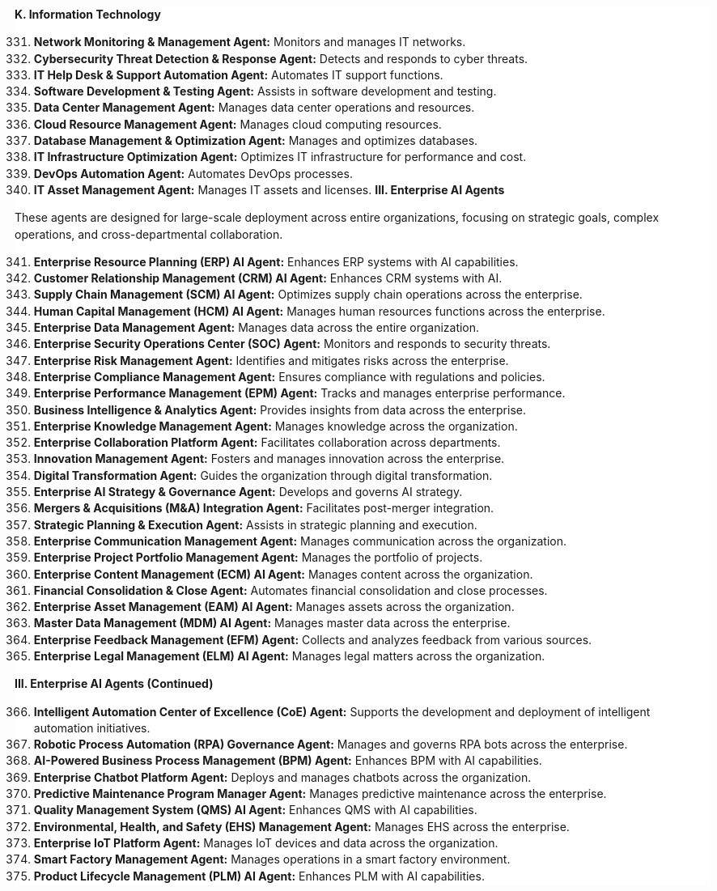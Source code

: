 **K. Information Technology**

331. **Network Monitoring & Management Agent:** Monitors and manages IT networks.
332. **Cybersecurity Threat Detection & Response Agent:** Detects and responds to cyber threats.
333. **IT Help Desk & Support Automation Agent:** Automates IT support functions.
334. **Software Development & Testing Agent:** Assists in software development and testing.
335. **Data Center Management Agent:** Manages data center operations and resources.
336. **Cloud Resource Management Agent:** Manages cloud computing resources.
337. **Database Management & Optimization Agent:** Manages and optimizes databases.
338. **IT Infrastructure Optimization Agent:** Optimizes IT infrastructure for performance and cost.
339. **DevOps Automation Agent:** Automates DevOps processes.
340. **IT Asset Management Agent:** Manages IT assets and licenses.
**III. Enterprise AI Agents**

These agents are designed for large-scale deployment across entire organizations, focusing on strategic goals, complex operations, and cross-departmental collaboration.

341. **Enterprise Resource Planning (ERP) AI Agent:** Enhances ERP systems with AI capabilities.
342. **Customer Relationship Management (CRM) AI Agent:** Enhances CRM systems with AI.
343. **Supply Chain Management (SCM) AI Agent:** Optimizes supply chain operations across the enterprise.
344. **Human Capital Management (HCM) AI Agent:** Manages human resources functions across the enterprise.
345. **Enterprise Data Management Agent:** Manages data across the entire organization.
346. **Enterprise Security Operations Center (SOC) Agent:** Monitors and responds to security threats.
347. **Enterprise Risk Management Agent:** Identifies and mitigates risks across the enterprise.
348. **Enterprise Compliance Management Agent:** Ensures compliance with regulations and policies.
349. **Enterprise Performance Management (EPM) Agent:** Tracks and manages enterprise performance.
350. **Business Intelligence & Analytics Agent:** Provides insights from data across the enterprise.
351. **Enterprise Knowledge Management Agent:** Manages knowledge across the organization.
352. **Enterprise Collaboration Platform Agent:** Facilitates collaboration across departments.
353. **Innovation Management Agent:** Fosters and manages innovation across the enterprise.
354. **Digital Transformation Agent:** Guides the organization through digital transformation.
355. **Enterprise AI Strategy & Governance Agent:** Develops and governs AI strategy.
356. **Mergers & Acquisitions (M&A) Integration Agent:** Facilitates post-merger integration.
357. **Strategic Planning & Execution Agent:** Assists in strategic planning and execution.
358. **Enterprise Communication Management Agent:** Manages communication across the organization.
359. **Enterprise Project Portfolio Management Agent:** Manages the portfolio of projects.
360. **Enterprise Content Management (ECM) AI Agent:** Manages content across the organization.
361. **Financial Consolidation & Close Agent:** Automates financial consolidation and close processes.
362. **Enterprise Asset Management (EAM) AI Agent:** Manages assets across the organization.
363. **Master Data Management (MDM) AI Agent:** Manages master data across the enterprise.
364. **Enterprise Feedback Management (EFM) Agent:** Collects and analyzes feedback from various sources.
365. **Enterprise Legal Management (ELM) AI Agent:** Manages legal matters across the organization.

**III. Enterprise AI Agents (Continued)**

366. **Intelligent Automation Center of Excellence (CoE) Agent:** Supports the development and deployment of intelligent automation initiatives.
367. **Robotic Process Automation (RPA) Governance Agent:** Manages and governs RPA bots across the enterprise.
368. **AI-Powered Business Process Management (BPM) Agent:** Enhances BPM with AI capabilities.
369. **Enterprise Chatbot Platform Agent:** Deploys and manages chatbots across the organization.
370. **Predictive Maintenance Program Manager Agent:** Manages predictive maintenance across the enterprise.
371. **Quality Management System (QMS) AI Agent:** Enhances QMS with AI capabilities.
372. **Environmental, Health, and Safety (EHS) Management Agent:** Manages EHS across the enterprise.
373. **Enterprise IoT Platform Agent:** Manages IoT devices and data across the organization.
374. **Smart Factory Management Agent:** Manages operations in a smart factory environment.
375. **Product Lifecycle Management (PLM) AI Agent:** Enhances PLM with AI capabilities.